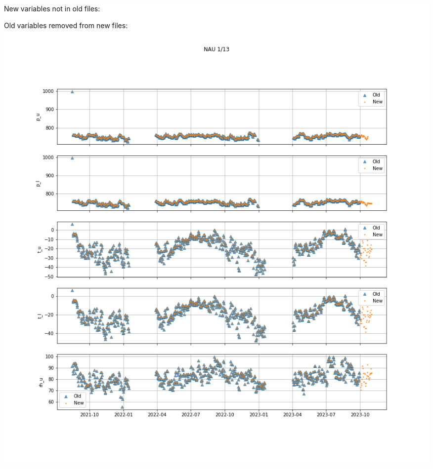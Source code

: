 New variables not in old files:


Old variables removed from new files:

 
![NAU](../figures/new_dataverse_upload_2023_11_01/NAU_0.png)